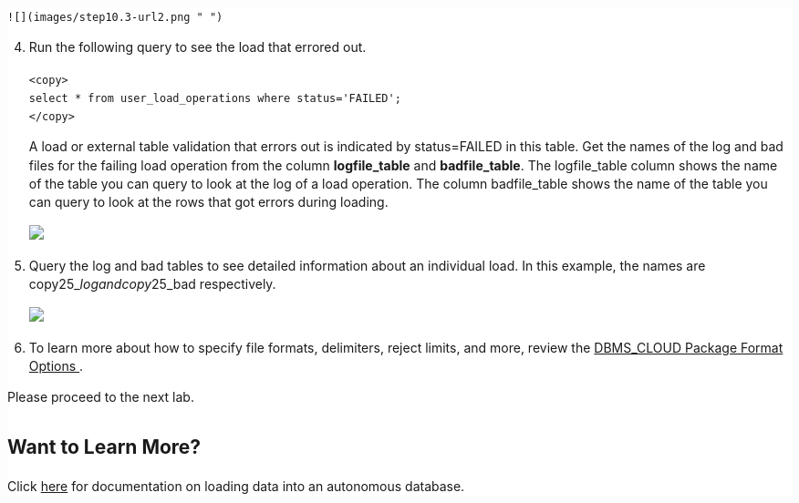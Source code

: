     ![](images/step10.3-url2.png " ")

4.  Run the following query to see the load that errored out.

    ````
    <copy>
    select * from user_load_operations where status='FAILED';
    </copy>
    ````

    A load or external table validation that errors out is indicated by status=FAILED in this table. Get the names of the log and bad files for the failing load operation from the column **logfile\_table** and **badfile\_table**. The logfile\_table column shows the name of the table you can query to look at the log of a load operation. The column badfile_table shows the name of the table you can query to look at the rows that got errors during loading.

    ![](./images/bad_file_table_in_sql_dev_web.jpg " ")

5.  Query the log and bad tables to see detailed information about an individual load. In this example, the names are copy$25\_log and copy$25\_bad respectively.

    ![](./images/query_log_and_bad_files.jpg " ")

6.  To learn more about how to specify file formats, delimiters, reject limits, and more, review the <a href="https://docs.oracle.com/en/cloud/paas/autonomous-data-warehouse-cloud/user/dbmscloud-reference.html" target="\_blank"> DBMS_CLOUD Package Format Options </a>.

Please proceed to the next lab.

## Want to Learn More?

Click [here](https://docs.oracle.com/en/cloud/paas/autonomous-data-warehouse-cloud/user/load-data.html#GUID-1351807C-E3F7-4C6D-AF83-2AEEADE2F83E) for documentation on loading data into an autonomous database.
